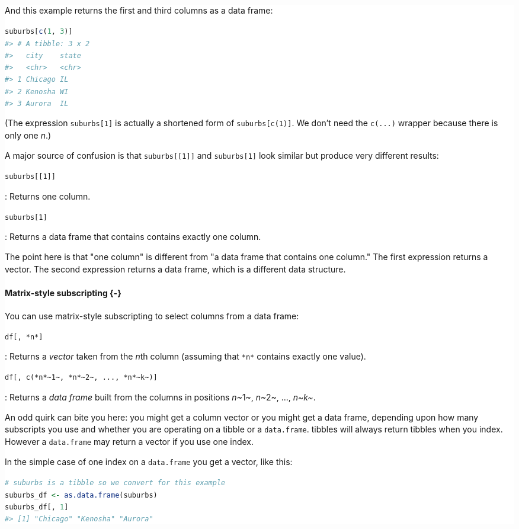 And this example returns the first and third columns as a data frame:


``` r
suburbs[c(1, 3)]
#> # A tibble: 3 x 2
#>   city    state
#>   <chr>   <chr>
#> 1 Chicago IL   
#> 2 Kenosha WI   
#> 3 Aurora  IL
```

(The expression `suburbs[1]` is actually a shortened form of `suburbs[c(1)]`.
We don’t need the `c(...)` wrapper because there is only one *n*.)

A major source of confusion is that `suburbs[[1]]` and `suburbs[1]` look
similar but produce very different results:

`suburbs[[1]]`

:   Returns one column.

`suburbs[1]`

:   Returns a data frame that contains contains exactly one column.

The point here is that "one column" is different from "a data frame that contains one column."
The first expression returns a vector. The second expression returns a data frame, which is a different data structure.

#### Matrix-style subscripting {-}

You can use matrix-style subscripting to select columns from a data frame:

`df[, *n*]`

:   Returns a *vector* taken from the *n*th column
    (assuming that `*n*` contains exactly one value).

`df[, c(*n*~1~, *n*~2~, ..., *n*~k~)]`

:   Returns a *data frame* built from the columns in positions *n*~1~,
    *n*~2~, ..., *n~k~*.

An odd quirk can bite you here: you might get a column vector or you
might get a data frame, depending upon how many subscripts you use and whether you are operating on a tibble or a `data.frame`. tibbles will always return tibbles when you index. However a `data.frame` may return a vector if you use one index. 

In the simple case of one index on a `data.frame` you get a vector, like this:


``` r
# suburbs is a tibble so we convert for this example
suburbs_df <- as.data.frame(suburbs)
suburbs_df[, 1]
#> [1] "Chicago" "Kenosha" "Aurora"
```


[^dataframe]: A data frame can be built from a mixture of vectors, factors, and